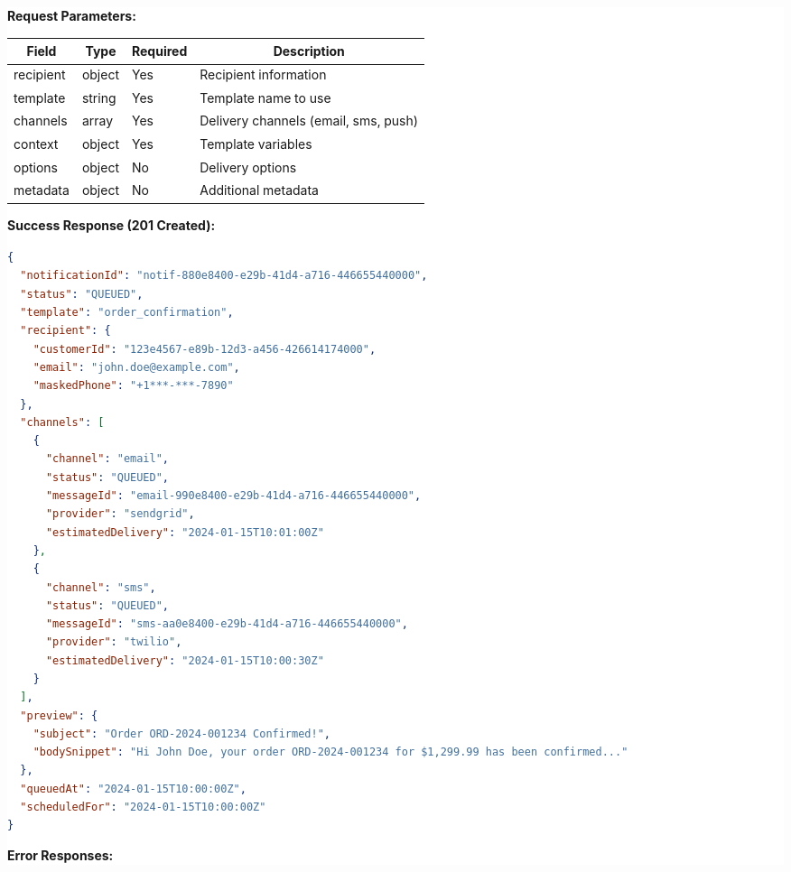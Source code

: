 **Request Parameters:**

| Field | Type | Required | Description |
|-------|------|----------|-------------|
| recipient | object | Yes | Recipient information |
| template | string | Yes | Template name to use |
| channels | array | Yes | Delivery channels (email, sms, push) |
| context | object | Yes | Template variables |
| options | object | No | Delivery options |
| metadata | object | No | Additional metadata |

**Success Response (201 Created):**

```json
{
  "notificationId": "notif-880e8400-e29b-41d4-a716-446655440000",
  "status": "QUEUED",
  "template": "order_confirmation",
  "recipient": {
    "customerId": "123e4567-e89b-12d3-a456-426614174000",
    "email": "john.doe@example.com",
    "maskedPhone": "+1***-***-7890"
  },
  "channels": [
    {
      "channel": "email",
      "status": "QUEUED",
      "messageId": "email-990e8400-e29b-41d4-a716-446655440000",
      "provider": "sendgrid",
      "estimatedDelivery": "2024-01-15T10:01:00Z"
    },
    {
      "channel": "sms",
      "status": "QUEUED",
      "messageId": "sms-aa0e8400-e29b-41d4-a716-446655440000",
      "provider": "twilio",
      "estimatedDelivery": "2024-01-15T10:00:30Z"
    }
  ],
  "preview": {
    "subject": "Order ORD-2024-001234 Confirmed!",
    "bodySnippet": "Hi John Doe, your order ORD-2024-001234 for $1,299.99 has been confirmed..."
  },
  "queuedAt": "2024-01-15T10:00:00Z",
  "scheduledFor": "2024-01-15T10:00:00Z"
}
```

**Error Responses:**
